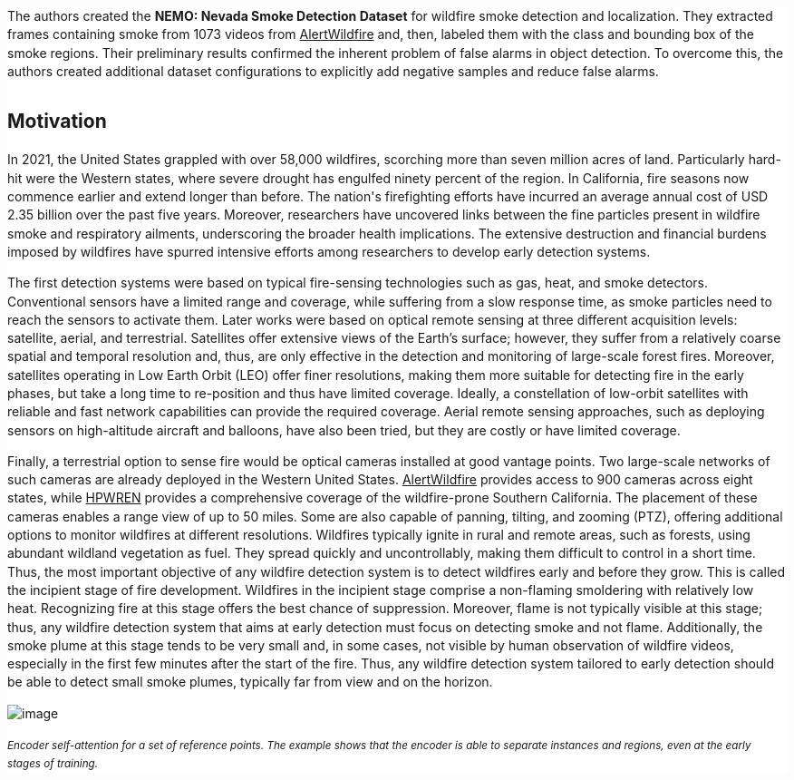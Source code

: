 The authors created the **NEMO: Nevada Smoke Detection Dataset** for wildfire smoke detection and localization. They extracted frames containing smoke from 1073 videos from [AlertWildfire](https://www.alertwildfire.org/) and, then, labeled them with the class and bounding box of the smoke regions. Their preliminary results confirmed the inherent problem of false alarms in object detection. To overcome this, the authors created additional dataset configurations to explicitly add negative samples and reduce false alarms.

## Motivation

In 2021, the United States grappled with over 58,000 wildfires, scorching more than seven million acres of land. Particularly hard-hit were the Western states, where severe drought has engulfed ninety percent of the region. In California, fire seasons now commence earlier and extend longer than before. The nation's firefighting efforts have incurred an average annual cost of USD 2.35 billion over the past five years. Moreover, researchers have uncovered links between the fine particles present in wildfire smoke and respiratory ailments, underscoring the broader health implications. The extensive destruction and financial burdens imposed by wildfires have spurred intensive efforts among researchers to develop early detection systems.

The first detection systems were based on typical fire-sensing technologies such as gas, heat, and smoke detectors. Conventional sensors have a limited range and coverage, while suffering from a slow response time, as smoke particles need to reach the sensors to activate them. Later works were based on optical remote sensing at three different acquisition levels: satellite, aerial, and terrestrial. Satellites offer extensive views of the Earth’s surface; however, they suffer from a relatively coarse spatial and temporal resolution and, thus, are only effective in the detection and monitoring of large-scale forest fires. Moreover, satellites operating in Low Earth Orbit (LEO) offer finer resolutions, making them more suitable for detecting fire in the early phases, but take a long time to re-position and thus have limited coverage. Ideally, a constellation of low-orbit satellites with reliable and fast network capabilities can provide the required coverage. Aerial remote sensing approaches, such as deploying sensors on high-altitude aircraft and balloons, have also been tried, but they are costly or have limited coverage.

Finally, a terrestrial option to sense fire would be optical cameras installed at good vantage points. Two large-scale networks of such cameras are already deployed in the Western United States. [AlertWildfire](https://www.alertwildfire.org/) provides access to 900 cameras across eight states, while [HPWREN](https://hpwren.ucsd.edu/) provides a comprehensive coverage of the wildfire-prone Southern California. The placement of these cameras enables a range view of up to 50 miles. Some are also capable of panning, tilting, and zooming (PTZ), offering additional options to monitor wildfires at different resolutions. Wildfires typically ignite in rural and remote areas, such as forests, using abundant wildland vegetation as fuel. They spread quickly and uncontrollably, making them difficult to control in a short time. Thus, the most important objective of any wildfire detection system is to detect wildfires early and before they grow. This is called the incipient stage of fire development. Wildfires in the incipient stage comprise a non-flaming smoldering with relatively low heat. Recognizing fire at this stage offers the best chance of suppression. Moreover, flame is not typically visible at this stage; thus, any wildfire detection system that aims at early detection must focus on detecting smoke and not flame. Additionally, the smoke plume at this stage tends to be very small and, in some cases, not visible by human observation of wildfire videos, especially in the first few minutes after the start of the fire. Thus, any wildfire detection system tailored to early detection should be able to detect small smoke plumes, typically far from view and on the horizon.

<img src="https://github.com/dataset-ninja/nemo/assets/120389559/2c857333-f1a5-4a56-a4c3-1faecd37c954" alt="image" width="800">

<span style="font-size: smaller; font-style: italic;">Encoder self-attention for a set of reference points. The example shows that the encoder is able to separate instances and regions, even at the early stages of training.</span>
